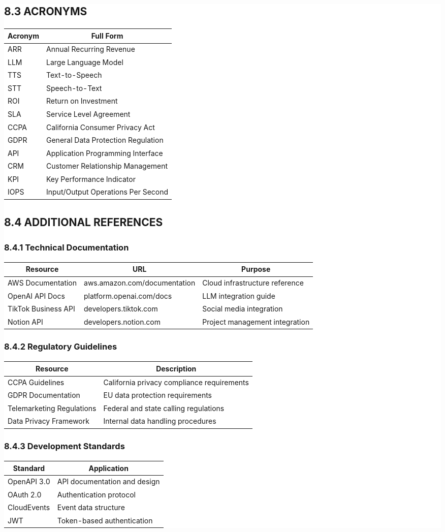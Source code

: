 ## 8.3 ACRONYMS

| Acronym | Full Form |
|---------|-----------|
| ARR | Annual Recurring Revenue |
| LLM | Large Language Model |
| TTS | Text-to-Speech |
| STT | Speech-to-Text |
| ROI | Return on Investment |
| SLA | Service Level Agreement |
| CCPA | California Consumer Privacy Act |
| GDPR | General Data Protection Regulation |
| API | Application Programming Interface |
| CRM | Customer Relationship Management |
| KPI | Key Performance Indicator |
| IOPS | Input/Output Operations Per Second |

## 8.4 ADDITIONAL REFERENCES

### 8.4.1 Technical Documentation

| Resource | URL | Purpose |
|----------|-----|----------|
| AWS Documentation | aws.amazon.com/documentation | Cloud infrastructure reference |
| OpenAI API Docs | platform.openai.com/docs | LLM integration guide |
| TikTok Business API | developers.tiktok.com | Social media integration |
| Notion API | developers.notion.com | Project management integration |

### 8.4.2 Regulatory Guidelines

| Resource | Description |
|----------|-------------|
| CCPA Guidelines | California privacy compliance requirements |
| GDPR Documentation | EU data protection requirements |
| Telemarketing Regulations | Federal and state calling regulations |
| Data Privacy Framework | Internal data handling procedures |

### 8.4.3 Development Standards

| Standard | Application |
|----------|-------------|
| OpenAPI 3.0 | API documentation and design |
| OAuth 2.0 | Authentication protocol |
| CloudEvents | Event data structure |
| JWT | Token-based authentication |